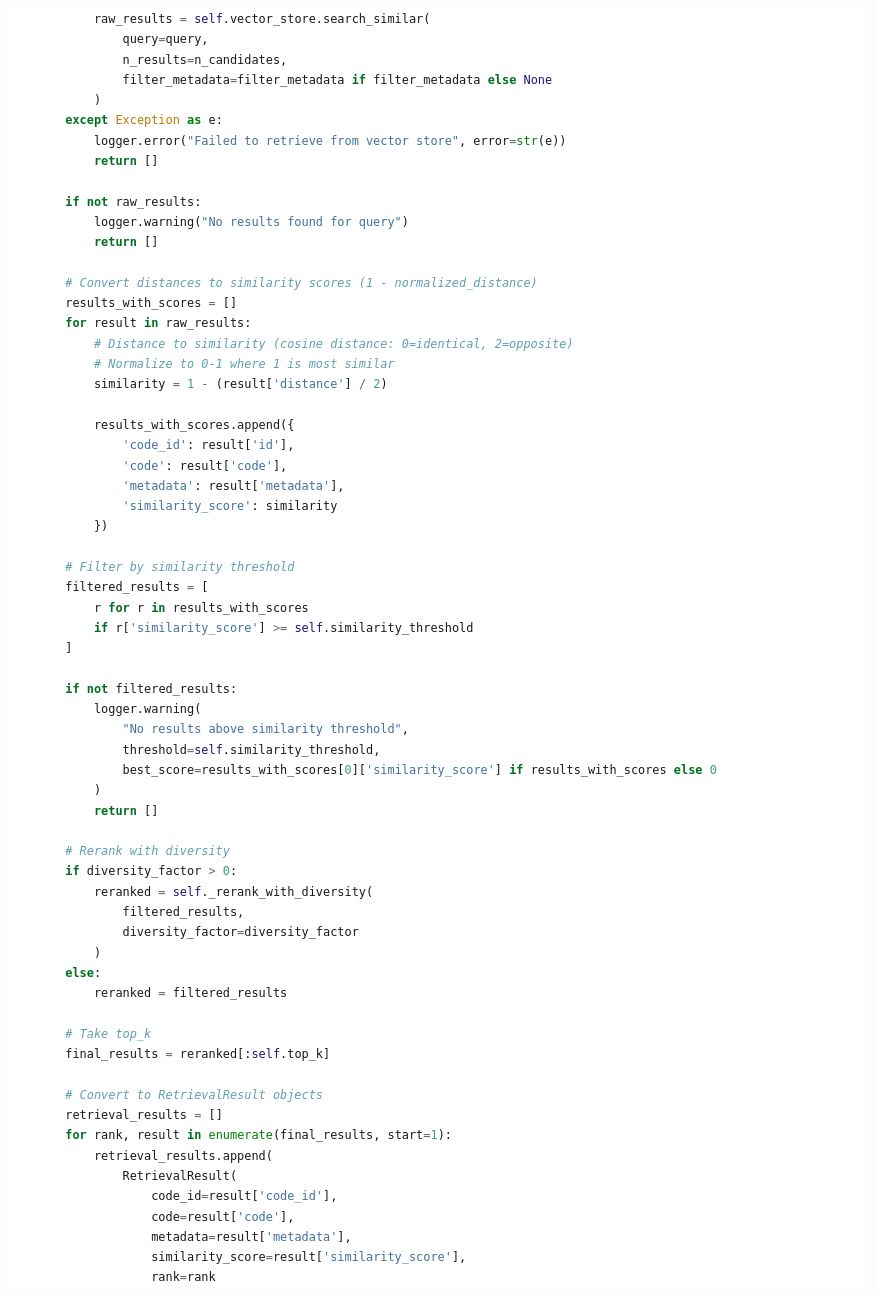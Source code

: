 ```python
            raw_results = self.vector_store.search_similar(
                query=query,
                n_results=n_candidates,
                filter_metadata=filter_metadata if filter_metadata else None
            )
        except Exception as e:
            logger.error("Failed to retrieve from vector store", error=str(e))
            return []

        if not raw_results:
            logger.warning("No results found for query")
            return []

        # Convert distances to similarity scores (1 - normalized_distance)
        results_with_scores = []
        for result in raw_results:
            # Distance to similarity (cosine distance: 0=identical, 2=opposite)
            # Normalize to 0-1 where 1 is most similar
            similarity = 1 - (result['distance'] / 2)

            results_with_scores.append({
                'code_id': result['id'],
                'code': result['code'],
                'metadata': result['metadata'],
                'similarity_score': similarity
            })

        # Filter by similarity threshold
        filtered_results = [
            r for r in results_with_scores
            if r['similarity_score'] >= self.similarity_threshold
        ]

        if not filtered_results:
            logger.warning(
                "No results above similarity threshold",
                threshold=self.similarity_threshold,
                best_score=results_with_scores[0]['similarity_score'] if results_with_scores else 0
            )
            return []

        # Rerank with diversity
        if diversity_factor > 0:
            reranked = self._rerank_with_diversity(
                filtered_results,
                diversity_factor=diversity_factor
            )
        else:
            reranked = filtered_results

        # Take top_k
        final_results = reranked[:self.top_k]

        # Convert to RetrievalResult objects
        retrieval_results = []
        for rank, result in enumerate(final_results, start=1):
            retrieval_results.append(
                RetrievalResult(
                    code_id=result['code_id'],
                    code=result['code'],
                    metadata=result['metadata'],
                    similarity_score=result['similarity_score'],
                    rank=rank
```